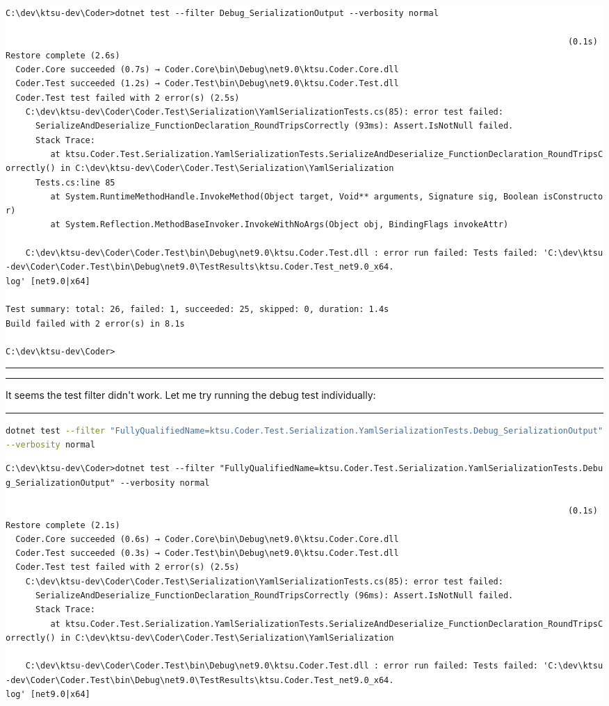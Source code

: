 ```
C:\dev\ktsu-dev\Coder>dotnet test --filter Debug_SerializationOutput --verbosity normal

                                                                                                                 (0.1s)
Restore complete (2.6s)
  Coder.Core succeeded (0.7s) → Coder.Core\bin\Debug\net9.0\ktsu.Coder.Core.dll
  Coder.Test succeeded (1.2s) → Coder.Test\bin\Debug\net9.0\ktsu.Coder.Test.dll
  Coder.Test test failed with 2 error(s) (2.5s)
    C:\dev\ktsu-dev\Coder\Coder.Test\Serialization\YamlSerializationTests.cs(85): error test failed:
      SerializeAndDeserialize_FunctionDeclaration_RoundTripsCorrectly (93ms): Assert.IsNotNull failed. 
      Stack Trace:
         at ktsu.Coder.Test.Serialization.YamlSerializationTests.SerializeAndDeserialize_FunctionDeclaration_RoundTripsCorrectly() in C:\dev\ktsu-dev\Coder\Coder.Test\Serialization\YamlSerialization
      Tests.cs:line 85
         at System.RuntimeMethodHandle.InvokeMethod(Object target, Void** arguments, Signature sig, Boolean isConstructor)
         at System.Reflection.MethodBaseInvoker.InvokeWithNoArgs(Object obj, BindingFlags invokeAttr)

    C:\dev\ktsu-dev\Coder\Coder.Test\bin\Debug\net9.0\ktsu.Coder.Test.dll : error run failed: Tests failed: 'C:\dev\ktsu-dev\Coder\Coder.Test\bin\Debug\net9.0\TestResults\ktsu.Coder.Test_net9.0_x64.
log' [net9.0|x64]

Test summary: total: 26, failed: 1, succeeded: 25, skipped: 0, duration: 1.4s
Build failed with 2 error(s) in 8.1s

C:\dev\ktsu-dev\Coder>
```

---



---

It seems the test filter didn't work. Let me try running the debug test individually:

---

```bash
dotnet test --filter "FullyQualifiedName=ktsu.Coder.Test.Serialization.YamlSerializationTests.Debug_SerializationOutput" --verbosity normal
```

```
C:\dev\ktsu-dev\Coder>dotnet test --filter "FullyQualifiedName=ktsu.Coder.Test.Serialization.YamlSerializationTests.Debug_SerializationOutput" --verbosity normal

                                                                                                                 (0.1s)
Restore complete (2.1s)
  Coder.Core succeeded (0.6s) → Coder.Core\bin\Debug\net9.0\ktsu.Coder.Core.dll
  Coder.Test succeeded (0.3s) → Coder.Test\bin\Debug\net9.0\ktsu.Coder.Test.dll
  Coder.Test test failed with 2 error(s) (2.5s)
    C:\dev\ktsu-dev\Coder\Coder.Test\Serialization\YamlSerializationTests.cs(85): error test failed:
      SerializeAndDeserialize_FunctionDeclaration_RoundTripsCorrectly (96ms): Assert.IsNotNull failed. 
      Stack Trace:
         at ktsu.Coder.Test.Serialization.YamlSerializationTests.SerializeAndDeserialize_FunctionDeclaration_RoundTripsCorrectly() in C:\dev\ktsu-dev\Coder\Coder.Test\Serialization\YamlSerialization

    C:\dev\ktsu-dev\Coder\Coder.Test\bin\Debug\net9.0\ktsu.Coder.Test.dll : error run failed: Tests failed: 'C:\dev\ktsu-dev\Coder\Coder.Test\bin\Debug\net9.0\TestResults\ktsu.Coder.Test_net9.0_x64.
log' [net9.0|x64]
```